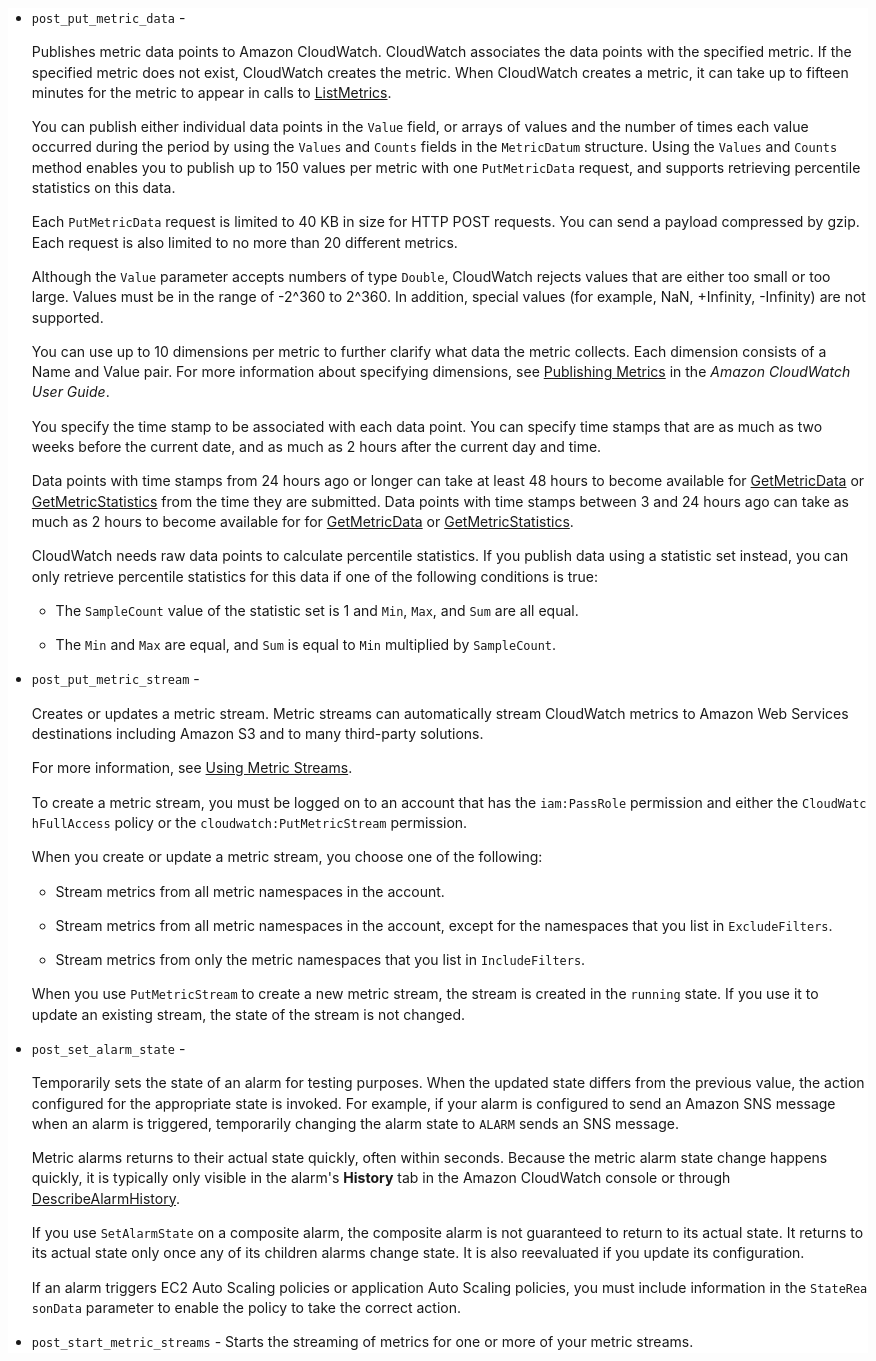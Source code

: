 * `post_put_metric_data` - <p>Publishes metric data points to Amazon CloudWatch. CloudWatch associates the data points with the specified metric. If the specified metric does not exist, CloudWatch creates the metric. When CloudWatch creates a metric, it can take up to fifteen minutes for the metric to appear in calls to <a href="https://docs.aws.amazon.com/AmazonCloudWatch/latest/APIReference/API_ListMetrics.html">ListMetrics</a>.</p> <p>You can publish either individual data points in the <code>Value</code> field, or arrays of values and the number of times each value occurred during the period by using the <code>Values</code> and <code>Counts</code> fields in the <code>MetricDatum</code> structure. Using the <code>Values</code> and <code>Counts</code> method enables you to publish up to 150 values per metric with one <code>PutMetricData</code> request, and supports retrieving percentile statistics on this data.</p> <p>Each <code>PutMetricData</code> request is limited to 40 KB in size for HTTP POST requests. You can send a payload compressed by gzip. Each request is also limited to no more than 20 different metrics.</p> <p>Although the <code>Value</code> parameter accepts numbers of type <code>Double</code>, CloudWatch rejects values that are either too small or too large. Values must be in the range of -2^360 to 2^360. In addition, special values (for example, NaN, +Infinity, -Infinity) are not supported.</p> <p>You can use up to 10 dimensions per metric to further clarify what data the metric collects. Each dimension consists of a Name and Value pair. For more information about specifying dimensions, see <a href="https://docs.aws.amazon.com/AmazonCloudWatch/latest/monitoring/publishingMetrics.html">Publishing Metrics</a> in the <i>Amazon CloudWatch User Guide</i>.</p> <p>You specify the time stamp to be associated with each data point. You can specify time stamps that are as much as two weeks before the current date, and as much as 2 hours after the current day and time.</p> <p>Data points with time stamps from 24 hours ago or longer can take at least 48 hours to become available for <a href="https://docs.aws.amazon.com/AmazonCloudWatch/latest/APIReference/API_GetMetricData.html">GetMetricData</a> or <a href="https://docs.aws.amazon.com/AmazonCloudWatch/latest/APIReference/API_GetMetricStatistics.html">GetMetricStatistics</a> from the time they are submitted. Data points with time stamps between 3 and 24 hours ago can take as much as 2 hours to become available for for <a href="https://docs.aws.amazon.com/AmazonCloudWatch/latest/APIReference/API_GetMetricData.html">GetMetricData</a> or <a href="https://docs.aws.amazon.com/AmazonCloudWatch/latest/APIReference/API_GetMetricStatistics.html">GetMetricStatistics</a>.</p> <p>CloudWatch needs raw data points to calculate percentile statistics. If you publish data using a statistic set instead, you can only retrieve percentile statistics for this data if one of the following conditions is true:</p> <ul> <li> <p>The <code>SampleCount</code> value of the statistic set is 1 and <code>Min</code>, <code>Max</code>, and <code>Sum</code> are all equal.</p> </li> <li> <p>The <code>Min</code> and <code>Max</code> are equal, and <code>Sum</code> is equal to <code>Min</code> multiplied by <code>SampleCount</code>.</p> </li> </ul>
* `post_put_metric_stream` - <p>Creates or updates a metric stream. Metric streams can automatically stream CloudWatch metrics to Amazon Web Services destinations including Amazon S3 and to many third-party solutions.</p> <p>For more information, see <a href="https://docs.aws.amazon.com/AmazonCloudWatch/latest/monitoring/Metric-Streams.html"> Using Metric Streams</a>.</p> <p>To create a metric stream, you must be logged on to an account that has the <code>iam:PassRole</code> permission and either the <code>CloudWatchFullAccess</code> policy or the <code>cloudwatch:PutMetricStream</code> permission.</p> <p>When you create or update a metric stream, you choose one of the following:</p> <ul> <li> <p>Stream metrics from all metric namespaces in the account.</p> </li> <li> <p>Stream metrics from all metric namespaces in the account, except for the namespaces that you list in <code>ExcludeFilters</code>.</p> </li> <li> <p>Stream metrics from only the metric namespaces that you list in <code>IncludeFilters</code>.</p> </li> </ul> <p>When you use <code>PutMetricStream</code> to create a new metric stream, the stream is created in the <code>running</code> state. If you use it to update an existing stream, the state of the stream is not changed.</p>
* `post_set_alarm_state` - <p>Temporarily sets the state of an alarm for testing purposes. When the updated state differs from the previous value, the action configured for the appropriate state is invoked. For example, if your alarm is configured to send an Amazon SNS message when an alarm is triggered, temporarily changing the alarm state to <code>ALARM</code> sends an SNS message.</p> <p>Metric alarms returns to their actual state quickly, often within seconds. Because the metric alarm state change happens quickly, it is typically only visible in the alarm's <b>History</b> tab in the Amazon CloudWatch console or through <a href="https://docs.aws.amazon.com/AmazonCloudWatch/latest/APIReference/API_DescribeAlarmHistory.html">DescribeAlarmHistory</a>.</p> <p>If you use <code>SetAlarmState</code> on a composite alarm, the composite alarm is not guaranteed to return to its actual state. It returns to its actual state only once any of its children alarms change state. It is also reevaluated if you update its configuration.</p> <p>If an alarm triggers EC2 Auto Scaling policies or application Auto Scaling policies, you must include information in the <code>StateReasonData</code> parameter to enable the policy to take the correct action.</p>
* `post_start_metric_streams` - Starts the streaming of metrics for one or more of your metric streams.
